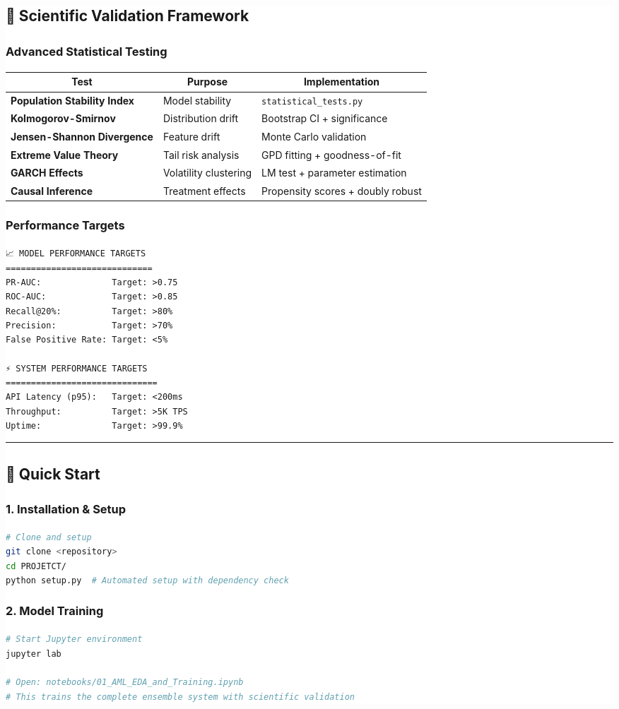 
## 🔬 **Scientific Validation Framework**

### **Advanced Statistical Testing**

| Test | Purpose | Implementation |
|------|---------|----------------|
| **Population Stability Index** | Model stability | `statistical_tests.py` |
| **Kolmogorov-Smirnov** | Distribution drift | Bootstrap CI + significance |
| **Jensen-Shannon Divergence** | Feature drift | Monte Carlo validation |
| **Extreme Value Theory** | Tail risk analysis | GPD fitting + goodness-of-fit |
| **GARCH Effects** | Volatility clustering | LM test + parameter estimation |
| **Causal Inference** | Treatment effects | Propensity scores + doubly robust |

### **Performance Targets**
```
📈 MODEL PERFORMANCE TARGETS
=============================
PR-AUC:              Target: >0.75
ROC-AUC:             Target: >0.85 
Recall@20%:          Target: >80%
Precision:           Target: >70%
False Positive Rate: Target: <5%

⚡ SYSTEM PERFORMANCE TARGETS
==============================
API Latency (p95):   Target: <200ms
Throughput:          Target: >5K TPS
Uptime:              Target: >99.9%
```

---

## 🔧 **Quick Start**

### **1. Installation & Setup**
```bash
# Clone and setup
git clone <repository>
cd PROJETCT/
python setup.py  # Automated setup with dependency check
```

### **2. Model Training**
```python
# Start Jupyter environment
jupyter lab

# Open: notebooks/01_AML_EDA_and_Training.ipynb
# This trains the complete ensemble system with scientific validation
```
